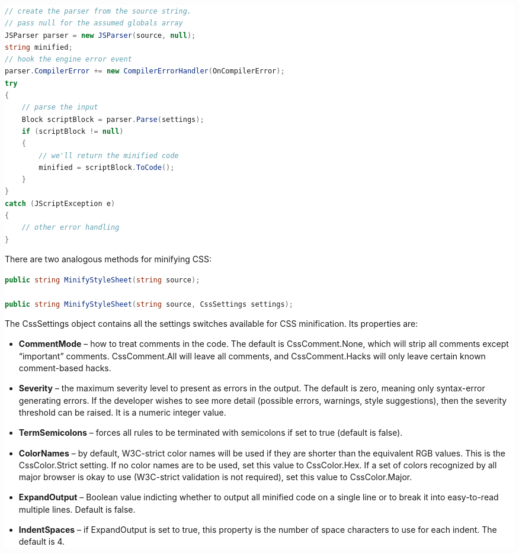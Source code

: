 ```csharp
// create the parser from the source string.
// pass null for the assumed globals array
JSParser parser = new JSParser(source, null);
string minified;
// hook the engine error event
parser.CompilerError += new CompilerErrorHandler(OnCompilerError);
try
{
    // parse the input
    Block scriptBlock = parser.Parse(settings);
    if (scriptBlock != null)
    {
        // we'll return the minified code
        minified = scriptBlock.ToCode();
    }
}
catch (JScriptException e)
{
    // other error handling
}
```

There are two analogous methods for minifying CSS:

```csharp
public string MinifyStyleSheet(string source);

public string MinifyStyleSheet(string source, CssSettings settings);
```

The CssSettings object contains all the settings switches available for CSS minification. Its properties are:

-   **CommentMode** – how to treat comments in the code. The default is CssComment.None, which will strip all comments except “important” comments. CssComment.All will leave all comments, and CssComment.Hacks will only leave certain known comment-based hacks.

-   **Severity** – the maximum severity level to present as errors in the output. The default is zero, meaning only syntax-error generating errors. If the developer wishes to see more detail (possible errors, warnings, style suggestions), then the severity threshold can be raised. It is a numeric integer value.

-   **TermSemicolons** – forces all rules to be terminated with semicolons if set to true (default is false).

-   **ColorNames** – by default, W3C-strict color names will be used if they are shorter than the equivalent RGB values. This is the CssColor.Strict setting. If no color names are to be used, set this value to CssColor.Hex. If a set of colors recognized by all major browser is okay to use (W3C-strict validation is not required), set this value to CssColor.Major.

-   **ExpandOutput** – Boolean value indicting whether to output all minified code on a single line or to break it into easy-to-read multiple lines. Default is false.

-   **IndentSpaces** – if ExpandOutput is set to true, this property is the number of space characters to use for each indent. The default is 4.
